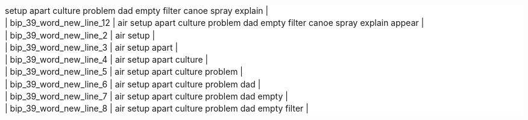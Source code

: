 setup
apart
culture
problem
dad
empty
filter
canoe
spray
explain |  
| bip_39_word_new_line_12 | air
setup
apart
culture
problem
dad
empty
filter
canoe
spray
explain
appear |  
| bip_39_word_new_line_2 | air
setup |  
| bip_39_word_new_line_3 | air
setup
apart |  
| bip_39_word_new_line_4 | air
setup
apart
culture |  
| bip_39_word_new_line_5 | air
setup
apart
culture
problem |  
| bip_39_word_new_line_6 | air
setup
apart
culture
problem
dad |  
| bip_39_word_new_line_7 | air
setup
apart
culture
problem
dad
empty |  
| bip_39_word_new_line_8 | air
setup
apart
culture
problem
dad
empty
filter |  
